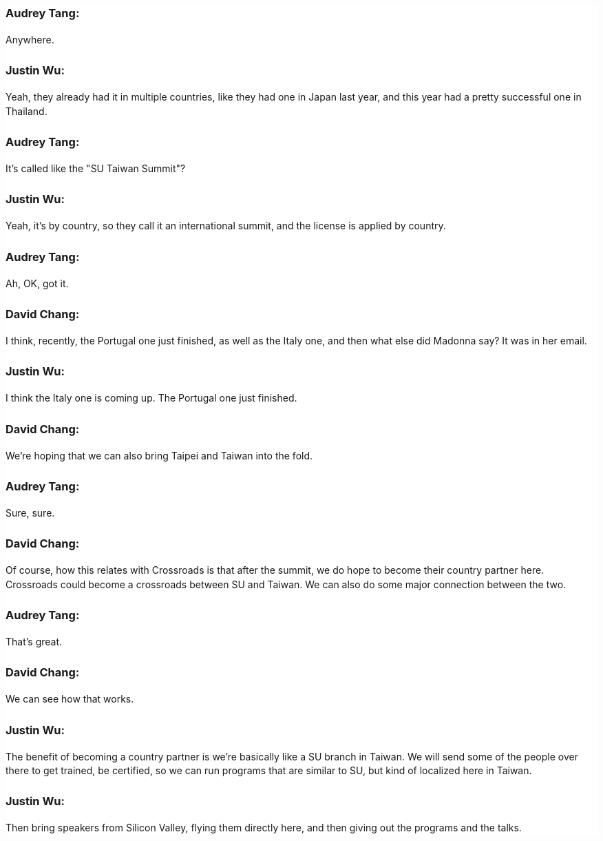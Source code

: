 ### Audrey Tang:
Anywhere.

### Justin Wu:
Yeah, they already had it in multiple countries, like they had one in Japan last year, and this year had a pretty successful one in Thailand.

### Audrey Tang:
It’s called like the &quot;SU Taiwan Summit&quot;?

### Justin Wu:
Yeah, it’s by country, so they call it an international summit, and the license is applied by country.

### Audrey Tang:
Ah, OK, got it.

### David Chang:
I think, recently, the Portugal one just finished, as well as the Italy one, and then what else did Madonna say? It was in her email.

### Justin Wu:
I think the Italy one is coming up. The Portugal one just finished.

### David Chang:
We’re hoping that we can also bring Taipei and Taiwan into the fold.

### Audrey Tang:
Sure, sure.

### David Chang:
Of course, how this relates with Crossroads is that after the summit, we do hope to become their country partner here. Crossroads could become a crossroads between SU and Taiwan. We can also do some major connection between the two.

### Audrey Tang:
That’s great.

### David Chang:
We can see how that works.

### Justin Wu:
The benefit of becoming a country partner is we’re basically like a SU branch in Taiwan. We will send some of the people over there to get trained, be certified, so we can run programs that are similar to SU, but kind of localized here in Taiwan.

### Justin Wu:
Then bring speakers from Silicon Valley, flying them directly here, and then giving out the programs and the talks.
